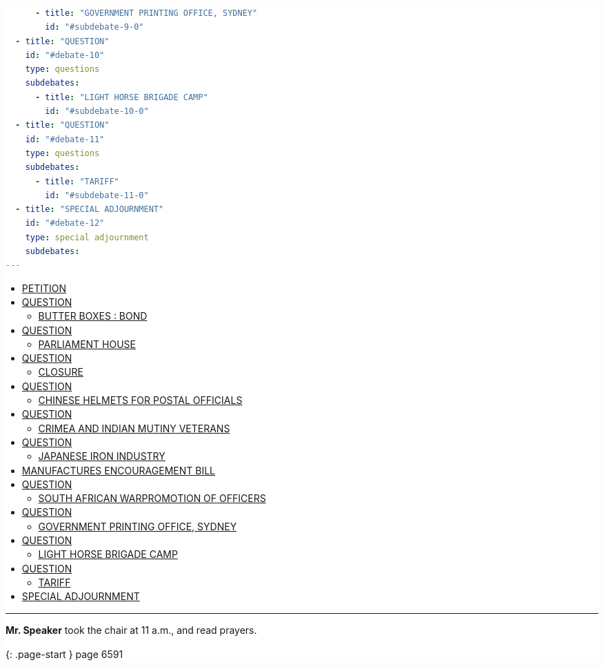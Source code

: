 ```yaml
      - title: "GOVERNMENT PRINTING OFFICE, SYDNEY"
        id: "#subdebate-9-0"
  - title: "QUESTION"
    id: "#debate-10"
    type: questions
    subdebates:
      - title: "LIGHT HORSE BRIGADE CAMP"
        id: "#subdebate-10-0"
  - title: "QUESTION"
    id: "#debate-11"
    type: questions
    subdebates:
      - title: "TARIFF"
        id: "#subdebate-11-0"
  - title: "SPECIAL ADJOURNMENT"
    id: "#debate-12"
    type: special adjournment
    subdebates:
---
```


* [PETITION](#debate-0)
* [QUESTION](#debate-1)
    * [BUTTER BOXES : BOND](#subdebate-1-0)
* [QUESTION](#debate-2)
    * [PARLIAMENT HOUSE](#subdebate-2-0)
* [QUESTION](#debate-3)
    * [CLOSURE](#subdebate-3-0)
* [QUESTION](#debate-4)
    * [CHINESE HELMETS FOR POSTAL OFFICIALS](#subdebate-4-0)
* [QUESTION](#debate-5)
    * [CRIMEA AND INDIAN MUTINY VETERANS](#subdebate-5-0)
* [QUESTION](#debate-6)
    * [JAPANESE IRON INDUSTRY](#subdebate-6-0)
* [MANUFACTURES ENCOURAGEMENT BILL](#debate-7)
* [QUESTION](#debate-8)
    * [SOUTH AFRICAN WARPROMOTION OF OFFICERS](#subdebate-8-0)
* [QUESTION](#debate-9)
    * [GOVERNMENT PRINTING OFFICE, SYDNEY](#subdebate-9-0)
* [QUESTION](#debate-10)
    * [LIGHT HORSE BRIGADE CAMP](#subdebate-10-0)
* [QUESTION](#debate-11)
    * [TARIFF](#subdebate-11-0)
* [SPECIAL ADJOURNMENT](#debate-12)


----


 **Mr. Speaker** took the chair at 11 a.m., and read prayers. 

{: .page-start }
page 6591
